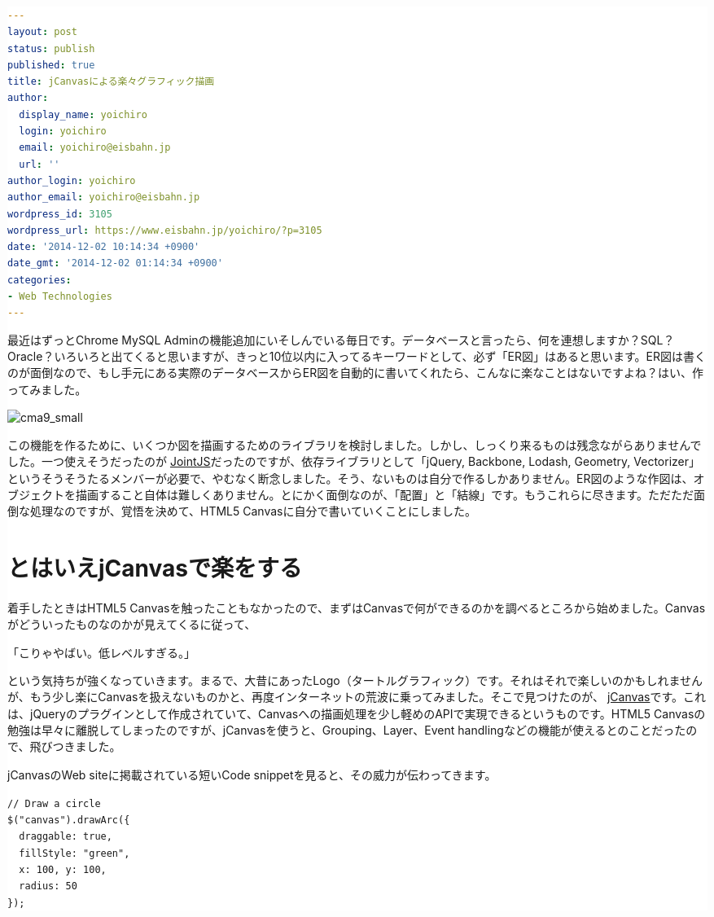 ```yaml
---
layout: post
status: publish
published: true
title: jCanvasによる楽々グラフィック描画
author:
  display_name: yoichiro
  login: yoichiro
  email: yoichiro@eisbahn.jp
  url: ''
author_login: yoichiro
author_email: yoichiro@eisbahn.jp
wordpress_id: 3105
wordpress_url: https://www.eisbahn.jp/yoichiro/?p=3105
date: '2014-12-02 10:14:34 +0900'
date_gmt: '2014-12-02 01:14:34 +0900'
categories:
- Web Technologies
---
```


最近はずっとChrome MySQL Adminの機能追加にいそしんでいる毎日です。データベースと言ったら、何を連想しますか？SQL？Oracle？いろいろと出てくると思いますが、きっと10位以内に入ってるキーワードとして、必ず「ER図」はあると思います。ER図は書くのが面倒なので、もし手元にある実際のデータベースからER図を自動的に書いてくれたら、こんなに楽なことはないですよね？はい、作ってみました。

![cma9_small](https://www.eisbahn.jp/yoichiro/images/2014/12/cma9_small.png)

この機能を作るために、いくつか図を描画するためのライブラリを検討しました。しかし、しっくり来るものは残念ながらありませんでした。一つ使えそうだったのが
[JointJS](http://www.jointjs.com/)だったのですが、依存ライブラリとして「jQuery, Backbone, Lodash, Geometry, Vectorizer」というそうそうたるメンバーが必要で、やむなく断念しました。そう、ないものは自分で作るしかありません。ER図のような作図は、オブジェクトを描画すること自体は難しくありません。とにかく面倒なのが、「配置」と「結線」です。もうこれらに尽きます。ただただ面倒な処理なのですが、覚悟を決めて、HTML5 Canvasに自分で書いていくことにしました。

# とはいえjCanvasで楽をする

着手したときはHTML5 Canvasを触ったこともなかったので、まずはCanvasで何ができるのかを調べるところから始めました。Canvasがどういったものなのかが見えてくるに従って、

「こりゃやばい。低レベルすぎる。」

という気持ちが強くなっていきます。まるで、大昔にあったLogo（タートルグラフィック）です。それはそれで楽しいのかもしれませんが、もう少し楽にCanvasを扱えないものかと、再度インターネットの荒波に乗ってみました。そこで見つけたのが、
[jCanvas](http://calebevans.me/projects/jcanvas/)です。これは、jQueryのプラグインとして作成されていて、Canvasへの描画処理を少し軽めのAPIで実現できるというものです。HTML5 Canvasの勉強は早々に離脱してしまったのですが、jCanvasを使うと、Grouping、Layer、Event handlingなどの機能が使えるとのことだったので、飛びつきました。

jCanvasのWeb siteに掲載されている短いCode snippetを見ると、その威力が伝わってきます。

```
// Draw a circle
$("canvas").drawArc({
  draggable: true,
  fillStyle: "green",
  x: 100, y: 100,
  radius: 50
});
```
